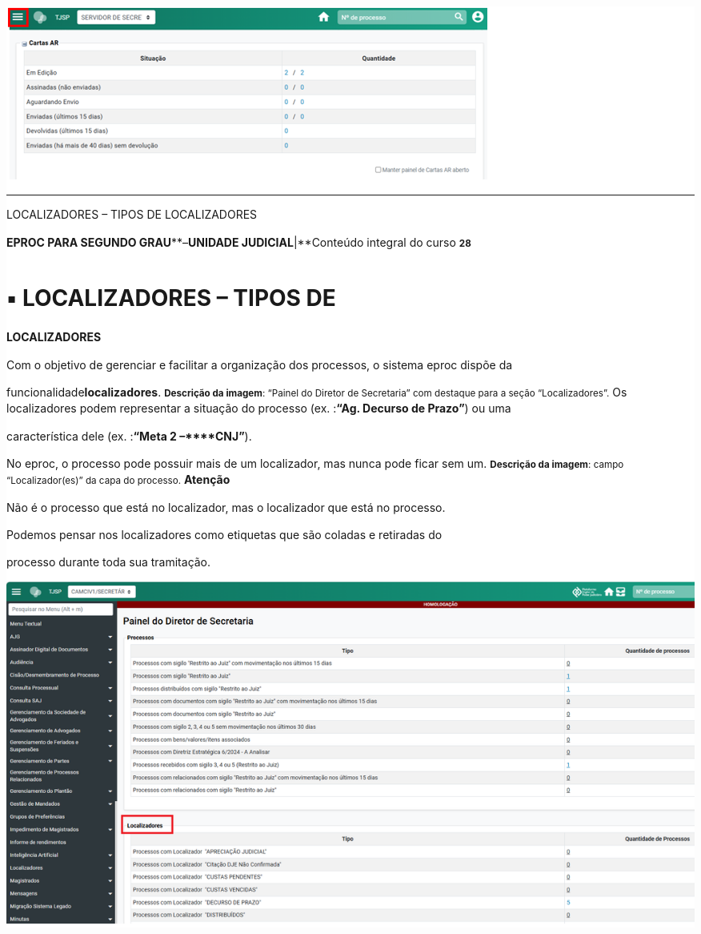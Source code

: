 ![Imagem Imagem_3656](../imgs/Imagem_3656.png)


---

LOCALIZADORES – TIPOS DE LOCALIZADORES

**EPROC PARA SEGUNDO GRAU****–****UNIDADE JUDICIAL****|**Conteúdo integral do curso
<small>**28**</small>
# ▪ LOCALIZADORES – TIPOS DE

**LOCALIZADORES**

Com o objetivo de gerenciar e facilitar a organização dos processos, o sistema eproc dispõe da

funcionalidade**localizadores**.
<small>**Descrição da imagem**: “Painel do Diretor de Secretaria” com destaque para a seção “Localizadores”.</small>
Os localizadores podem representar a situação do processo (ex. :**“Ag. Decurso de Prazo”**) ou uma

característica dele (ex. :**“Meta 2 –****CNJ”**).

No eproc, o processo pode possuir mais de um localizador, mas nunca pode ficar sem um.
<small>**Descrição da imagem**: campo “Localizador(es)” da capa do processo.</small>
**Atenção**

Não é o processo que está no localizador, mas o localizador que está no processo.

Podemos pensar nos localizadores como etiquetas que são coladas e retiradas do

processo durante toda sua tramitação.

![Imagem Imagem_3657](../imgs/Imagem_3657.png)
